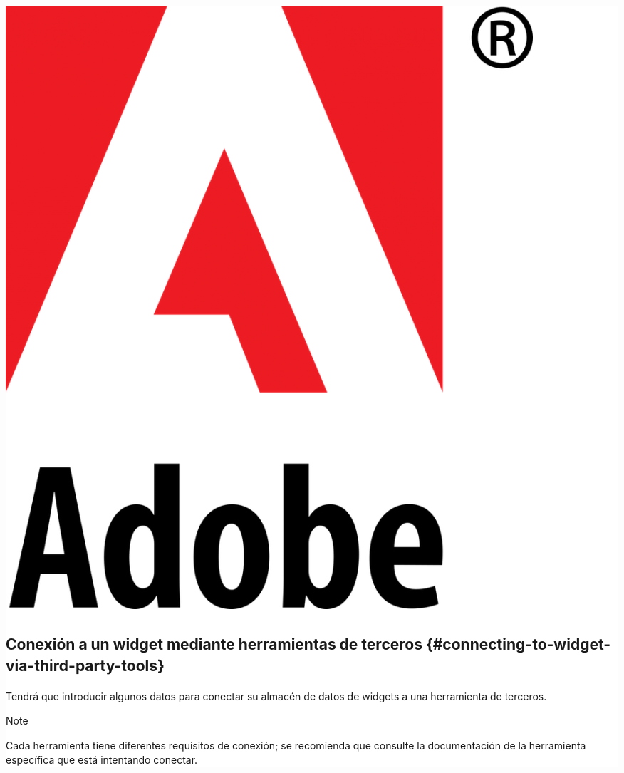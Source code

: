![](assets/adobe-logo-old.png)

## Conexión a un widget mediante herramientas de terceros {#connecting-to-widget-via-third-party-tools}

Tendrá que introducir algunos datos para conectar su almacén de datos de widgets a una herramienta de terceros.

>[!NOTE]
>
>Cada herramienta tiene diferentes requisitos de conexión; se recomienda que consulte la documentación de la herramienta específica que está intentando conectar.
